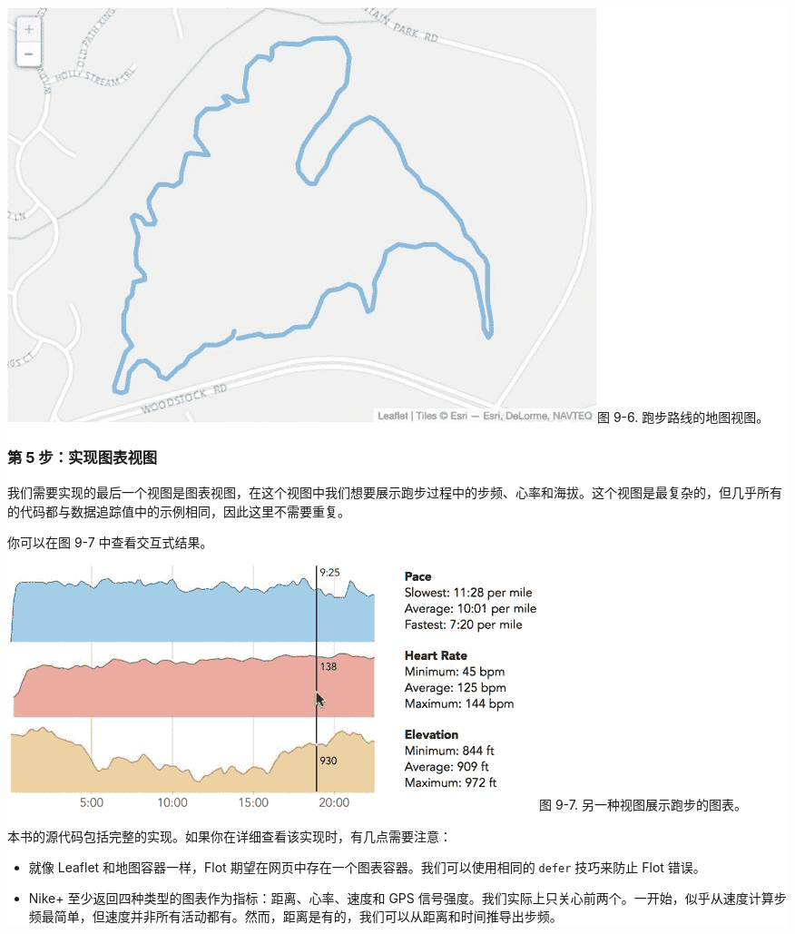 ![跑步路线的地图视图](img/09fig06.png.jpg)图 9-6. 跑步路线的地图视图。

### 第 5 步：实现图表视图

我们需要实现的最后一个视图是图表视图，在这个视图中我们想要展示跑步过程中的步频、心率和海拔。这个视图是最复杂的，但几乎所有的代码都与数据追踪值中的示例相同，因此这里不需要重复。

你可以在图 9-7 中查看交互式结果。

![另一种视图展示跑步的图表。](img/09fig07.png.jpg)图 9-7. 另一种视图展示跑步的图表。

本书的源代码包括完整的实现。如果你在详细查看该实现时，有几点需要注意：

+   就像 Leaflet 和地图容器一样，Flot 期望在网页中存在一个图表容器。我们可以使用相同的 `defer` 技巧来防止 Flot 错误。

+   Nike+ 至少返回四种类型的图表作为指标：距离、心率、速度和 GPS 信号强度。我们实际上只关心前两个。一开始，似乎从速度计算步频最简单，但速度并非所有活动都有。然而，距离是有的，我们可以从距离和时间推导出步频。
